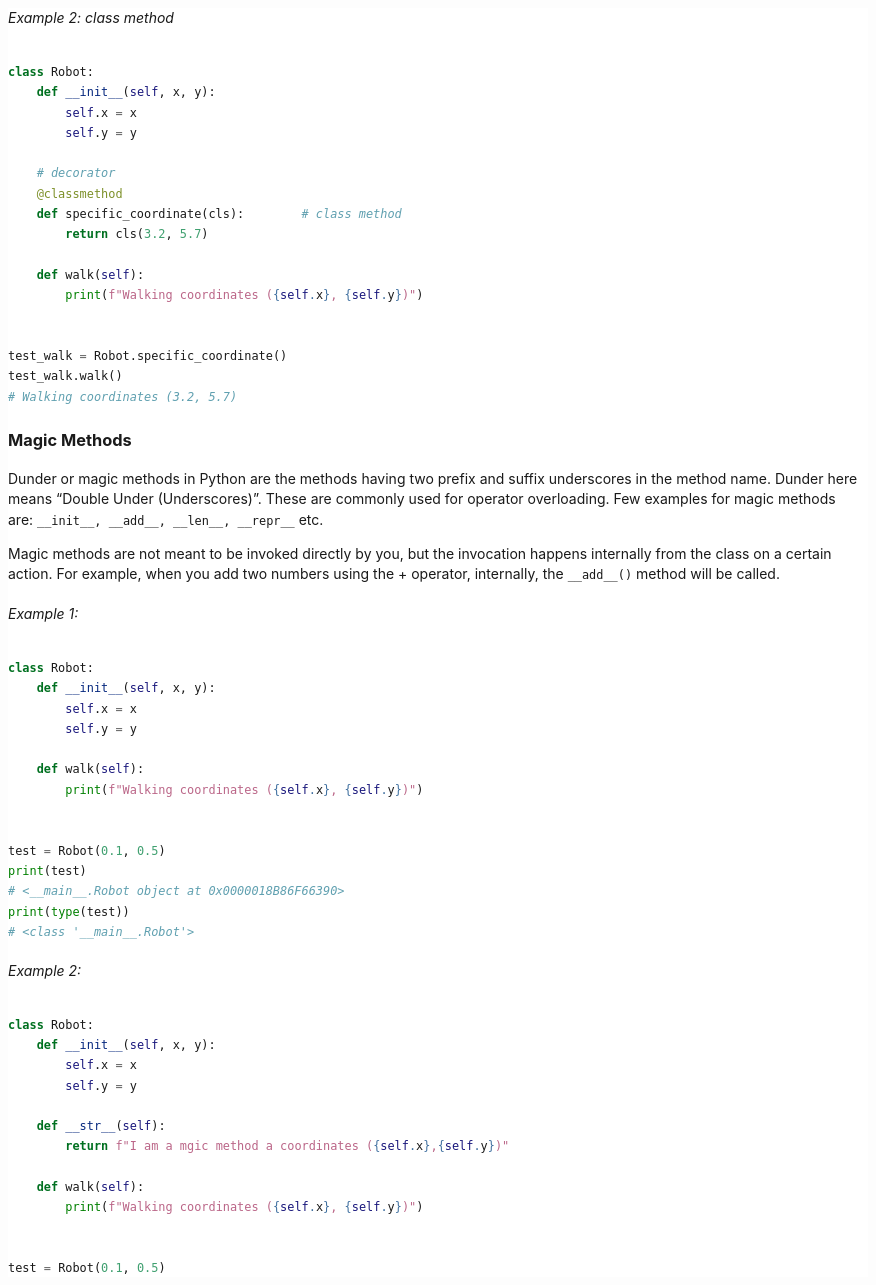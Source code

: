 ###### Example 2: class method

```python
class Robot:
    def __init__(self, x, y):
        self.x = x
        self.y = y

    # decorator
    @classmethod
    def specific_coordinate(cls):        # class method
        return cls(3.2, 5.7)

    def walk(self):
        print(f"Walking coordinates ({self.x}, {self.y})")


test_walk = Robot.specific_coordinate()
test_walk.walk()
# Walking coordinates (3.2, 5.7)
```

### Magic Methods

Dunder or magic methods in Python are the methods having two prefix and suffix underscores in the method name. Dunder here means “Double Under (Underscores)”. These are commonly used for operator overloading. Few examples for magic methods are: `__init__, __add__, __len__, __repr__` etc.

Magic methods are not meant to be invoked directly by you, but the invocation happens internally from the class on a certain action. For example, when you add two numbers using the + operator, internally, the `__add__()` method will be called.

###### Example 1:

```python
class Robot:
    def __init__(self, x, y):
        self.x = x
        self.y = y

    def walk(self):
        print(f"Walking coordinates ({self.x}, {self.y})")


test = Robot(0.1, 0.5)
print(test)
# <__main__.Robot object at 0x0000018B86F66390>
print(type(test))
# <class '__main__.Robot'>
```

###### Example 2:

```python
class Robot:
    def __init__(self, x, y):
        self.x = x
        self.y = y

    def __str__(self):
        return f"I am a mgic method a coordinates ({self.x},{self.y})"

    def walk(self):
        print(f"Walking coordinates ({self.x}, {self.y})")


test = Robot(0.1, 0.5)
```